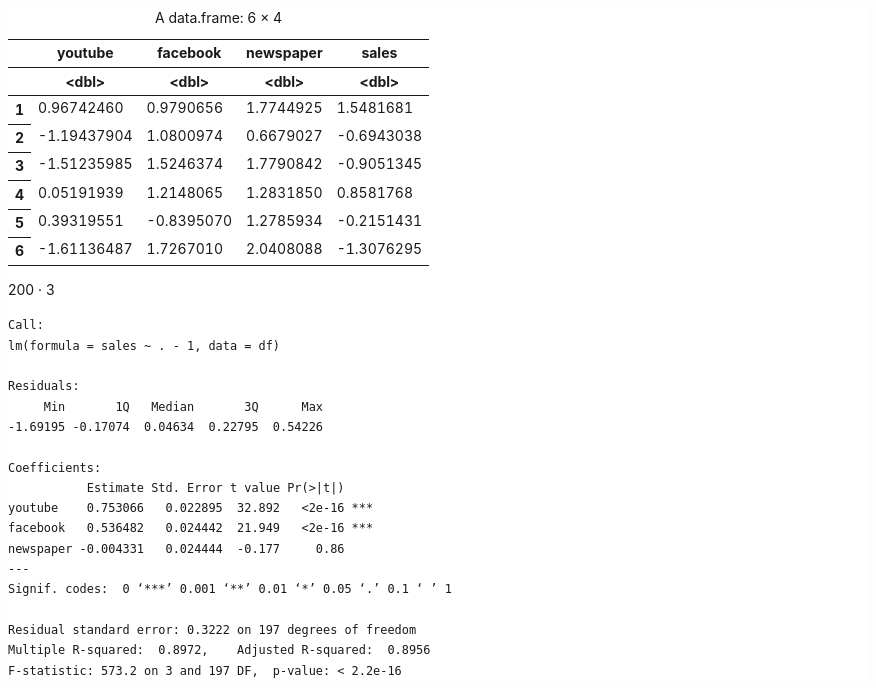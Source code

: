 
<table class="dataframe">
<caption>A data.frame: 6 × 4</caption>
<thead>
	<tr><th></th><th scope=col>youtube</th><th scope=col>facebook</th><th scope=col>newspaper</th><th scope=col>sales</th></tr>
	<tr><th></th><th scope=col>&lt;dbl&gt;</th><th scope=col>&lt;dbl&gt;</th><th scope=col>&lt;dbl&gt;</th><th scope=col>&lt;dbl&gt;</th></tr>
</thead>
<tbody>
	<tr><th scope=row>1</th><td> 0.96742460</td><td> 0.9790656</td><td>1.7744925</td><td> 1.5481681</td></tr>
	<tr><th scope=row>2</th><td>-1.19437904</td><td> 1.0800974</td><td>0.6679027</td><td>-0.6943038</td></tr>
	<tr><th scope=row>3</th><td>-1.51235985</td><td> 1.5246374</td><td>1.7790842</td><td>-0.9051345</td></tr>
	<tr><th scope=row>4</th><td> 0.05191939</td><td> 1.2148065</td><td>1.2831850</td><td> 0.8581768</td></tr>
	<tr><th scope=row>5</th><td> 0.39319551</td><td>-0.8395070</td><td>1.2785934</td><td>-0.2151431</td></tr>
	<tr><th scope=row>6</th><td>-1.61136487</td><td> 1.7267010</td><td>2.0408088</td><td>-1.3076295</td></tr>
</tbody>
</table>




<style>
.list-inline {list-style: none; margin:0; padding: 0}
.list-inline>li {display: inline-block}
.list-inline>li:not(:last-child)::after {content: "\00b7"; padding: 0 .5ex}
</style>
<ol class=list-inline><li>200</li><li>3</li></ol>




    
    Call:
    lm(formula = sales ~ . - 1, data = df)
    
    Residuals:
         Min       1Q   Median       3Q      Max 
    -1.69195 -0.17074  0.04634  0.22795  0.54226 
    
    Coefficients:
               Estimate Std. Error t value Pr(>|t|)    
    youtube    0.753066   0.022895  32.892   <2e-16 ***
    facebook   0.536482   0.024442  21.949   <2e-16 ***
    newspaper -0.004331   0.024444  -0.177     0.86    
    ---
    Signif. codes:  0 ‘***’ 0.001 ‘**’ 0.01 ‘*’ 0.05 ‘.’ 0.1 ‘ ’ 1
    
    Residual standard error: 0.3222 on 197 degrees of freedom
    Multiple R-squared:  0.8972,	Adjusted R-squared:  0.8956 
    F-statistic: 573.2 on 3 and 197 DF,  p-value: < 2.2e-16
